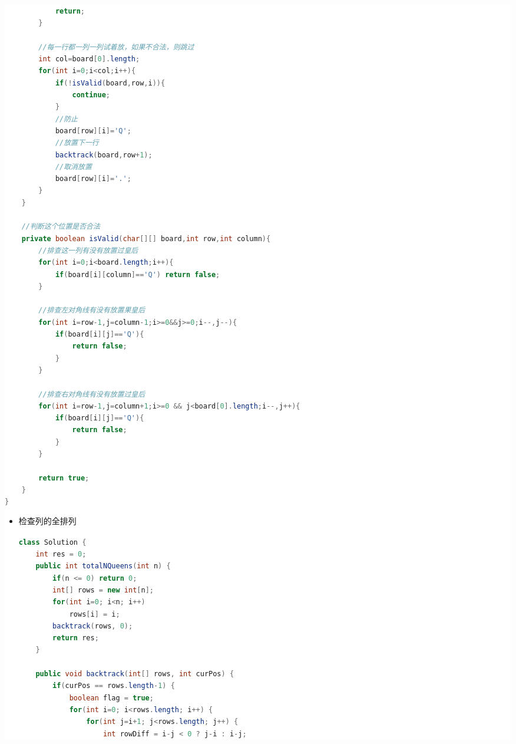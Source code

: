   ```java
              return;
          }
  
          //每一行都一列一列试着放，如果不合法，则跳过
          int col=board[0].length;
          for(int i=0;i<col;i++){
              if(!isValid(board,row,i)){
                  continue;
              }
              //防止
              board[row][i]='Q';
              //放置下一行
              backtrack(board,row+1);
              //取消放置
              board[row][i]='.';
          }
      }
  
      //判断这个位置是否合法
      private boolean isValid(char[][] board,int row,int column){
          //排查这一列有没有放置过皇后
          for(int i=0;i<board.length;i++){
              if(board[i][column]=='Q') return false;
          }
  
          //排查左对角线有没有放置果皇后
          for(int i=row-1,j=column-1;i>=0&&j>=0;i--,j--){
              if(board[i][j]=='Q'){
                  return false;
              }
          }
  
          //排查右对角线有没有放置过皇后
          for(int i=row-1,j=column+1;i>=0 && j<board[0].length;i--,j++){
              if(board[i][j]=='Q'){
                  return false;
              }
          }
  
          return true;
      }
  }
  ```

- 检查列的全排列

  ```java
  class Solution {
      int res = 0;
      public int totalNQueens(int n) {
          if(n <= 0) return 0;
          int[] rows = new int[n];
          for(int i=0; i<n; i++)
              rows[i] = i;
          backtrack(rows, 0);
          return res;
      }
  
      public void backtrack(int[] rows, int curPos) {
          if(curPos == rows.length-1) {
              boolean flag = true;
              for(int i=0; i<rows.length; i++) {
                  for(int j=i+1; j<rows.length; j++) {
                      int rowDiff = i-j < 0 ? j-i : i-j;
  ```